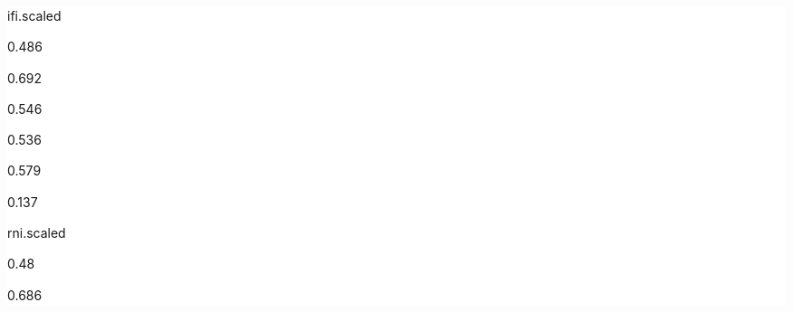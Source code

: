 <td style="text-align:left;">

ifi.scaled

</td>

<td style="text-align:left;">

0.486

</td>

<td style="text-align:left;">

0.692

</td>

<td style="text-align:left;">

0.546

</td>

<td style="text-align:left;">

0.536

</td>

<td style="text-align:left;">

0.579

</td>

<td style="text-align:left;">

0.137

</td>

</tr>

<tr>

<td style="text-align:left;">

rni.scaled

</td>

<td style="text-align:left;">

0.48

</td>

<td style="text-align:left;">

0.686

</td>

<td style="text-align:left;">
